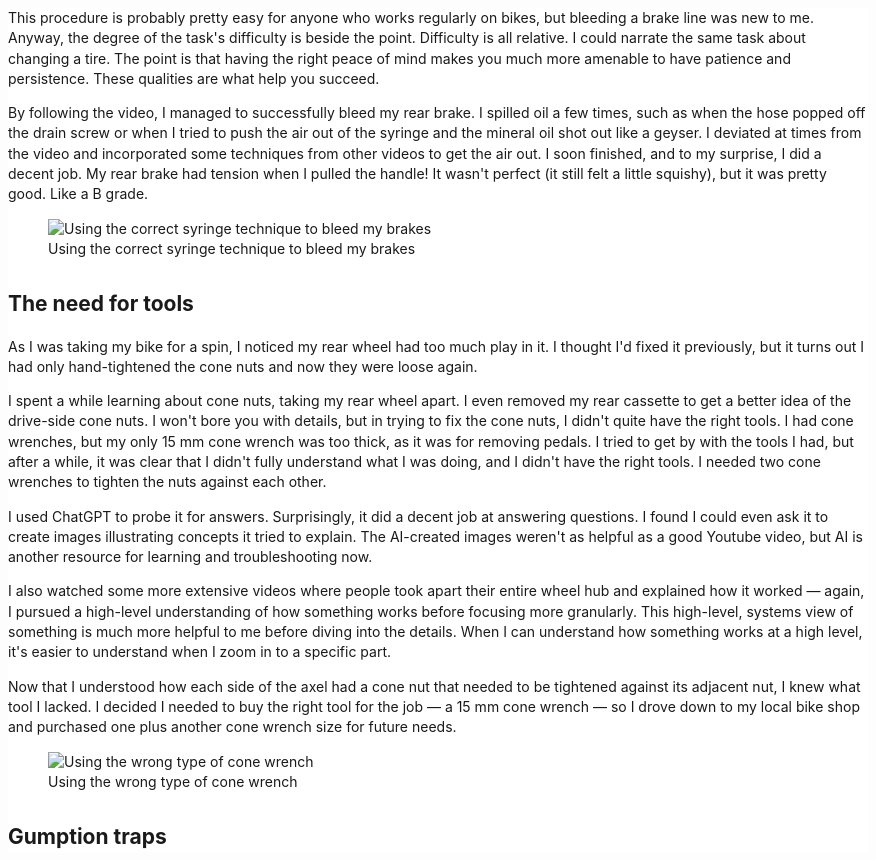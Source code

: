 This procedure is probably pretty easy for anyone who works regularly on bikes, but bleeding a brake line was new to me. Anyway, the degree of the task's difficulty is beside the point. Difficulty is all relative. I could narrate the same task about changing a tire. The point is that having the right peace of mind makes you much more amenable to have patience and persistence. These qualities are what help you succeed.

By following the video, I managed to successfully bleed my rear brake. I spilled oil a few times, such as when the hose popped off the drain screw or when I tried to push the air out of the syringe and the mineral oil shot out like a geyser. I deviated at times from the video and incorporated some techniques from other videos to get the air out. I soon finished, and to my surprise, I did a decent job. My rear brake had tension when I pulled the handle! It wasn't perfect (it still felt a little squishy), but it was pretty good. Like a B grade.

<figure>
    <img style="max-width: 600px" class="large" src="{{site.media}}/zamm/correctsryingetechnique.jpg" alt="Using the correct syringe technique to bleed my brakes" />
    <figcaption>Using the correct syringe technique to bleed my brakes</figcaption>
</figure>


## The need for tools

As I was taking my bike for a spin, I noticed my rear wheel had too much play in it. I thought I'd fixed it previously, but it turns out I had only hand-tightened the cone nuts and now they were loose again. 

I spent a while learning about cone nuts, taking my rear wheel apart. I even removed my rear cassette to get a better idea of the drive-side cone nuts. I won't bore you with details, but in trying to fix the cone nuts, I didn't quite have the right tools. I had cone wrenches, but my only 15 mm cone wrench was too thick, as it was for removing pedals. I tried to get by with the tools I had, but after a while, it was clear that I didn't fully understand what I was doing, and I didn't have the right tools. I needed two cone wrenches to tighten the nuts against each other.

I used ChatGPT to probe it for answers. Surprisingly, it did a decent job at answering questions. I found I could even ask it to create images illustrating concepts it tried to explain. The AI-created images weren't as helpful as a good Youtube video, but AI is another resource for learning and troubleshooting now. 

I also watched some more extensive videos where people took apart their entire wheel hub and explained how it worked &mdash; again, I pursued a high-level understanding of how something works before focusing more granularly. This high-level, systems view of something is much more helpful to me before diving into the details. When I can understand how something works at a high level, it's easier to understand when I zoom in to a specific part.

Now that I understood how each side of the axel had a cone nut that needed to be tightened against its adjacent nut, I knew what tool I lacked. I decided I needed to buy the right tool for the job &mdash; a 15 mm cone wrench &mdash; so I drove down to my local bike shop and purchased one plus another cone wrench size for future needs. 

<figure>
    <img style="max-width: 400px" class="large" src="{{site.media}}/zamm/wrongtypeofconewrench.jpg" alt="Using the wrong type of cone wrench" />
    <figcaption>Using the wrong type of cone wrench</figcaption>
</figure>

## Gumption traps
